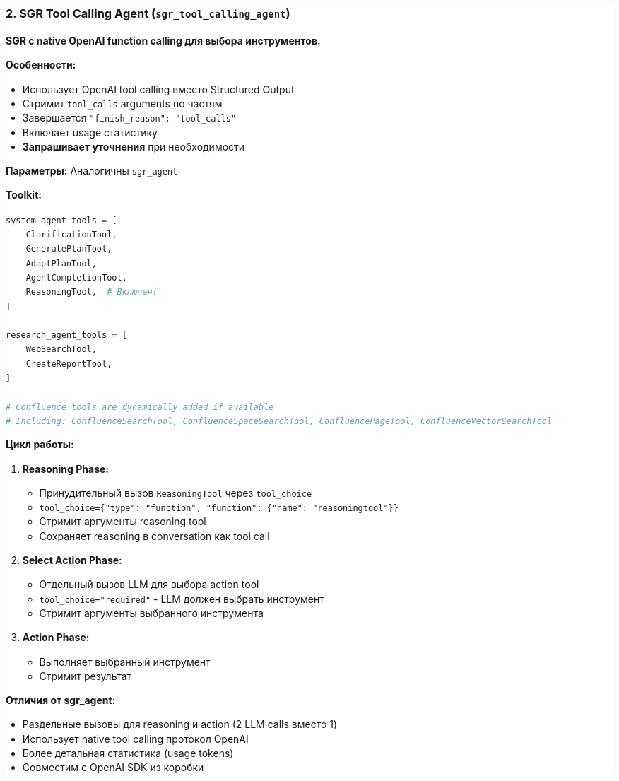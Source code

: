 
### 2. SGR Tool Calling Agent (`sgr_tool_calling_agent`)

**SGR с native OpenAI function calling для выбора инструментов.**

**Особенности:**
- Использует OpenAI tool calling вместо Structured Output
- Стримит `tool_calls` arguments по частям
- Завершается `"finish_reason": "tool_calls"`
- Включает usage статистику
- **Запрашивает уточнения** при необходимости

**Параметры:** Аналогичны `sgr_agent`

**Toolkit:**
```python
system_agent_tools = [
    ClarificationTool,
    GeneratePlanTool,
    AdaptPlanTool,
    AgentCompletionTool,
    ReasoningTool,  # Включен!
]

research_agent_tools = [
    WebSearchTool,
    CreateReportTool,
]

# Confluence tools are dynamically added if available
# Including: ConfluenceSearchTool, ConfluenceSpaceSearchTool, ConfluencePageTool, ConfluenceVectorSearchTool
```

**Цикл работы:**
1. **Reasoning Phase:**
   - Принудительный вызов `ReasoningTool` через `tool_choice`
   - `tool_choice={"type": "function", "function": {"name": "reasoningtool"}}`
   - Стримит аргументы reasoning tool
   - Сохраняет reasoning в conversation как tool call

2. **Select Action Phase:**
   - Отдельный вызов LLM для выбора action tool
   - `tool_choice="required"` - LLM должен выбрать инструмент
   - Стримит аргументы выбранного инструмента

3. **Action Phase:**
   - Выполняет выбранный инструмент
   - Стримит результат

**Отличия от sgr_agent:**
- Раздельные вызовы для reasoning и action (2 LLM calls вместо 1)
- Использует native tool calling протокол OpenAI
- Более детальная статистика (usage tokens)
- Совместим с OpenAI SDK из коробки
